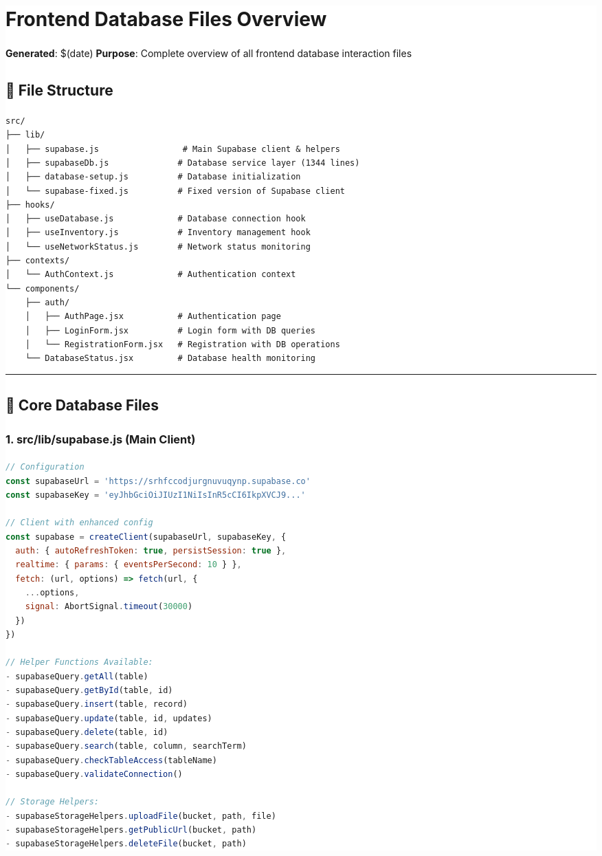 # Frontend Database Files Overview
**Generated**: $(date)
**Purpose**: Complete overview of all frontend database interaction files

## 📁 File Structure

```
src/
├── lib/
│   ├── supabase.js                 # Main Supabase client & helpers
│   ├── supabaseDb.js              # Database service layer (1344 lines)
│   ├── database-setup.js          # Database initialization
│   └── supabase-fixed.js          # Fixed version of Supabase client
├── hooks/
│   ├── useDatabase.js             # Database connection hook
│   ├── useInventory.js            # Inventory management hook
│   └── useNetworkStatus.js        # Network status monitoring
├── contexts/
│   └── AuthContext.js             # Authentication context
└── components/
    ├── auth/
    │   ├── AuthPage.jsx           # Authentication page
    │   ├── LoginForm.jsx          # Login form with DB queries
    │   └── RegistrationForm.jsx   # Registration with DB operations
    └── DatabaseStatus.jsx         # Database health monitoring
```

---

## 🔧 Core Database Files

### 1. **src/lib/supabase.js** (Main Client)
```javascript
// Configuration
const supabaseUrl = 'https://srhfccodjurgnuvuqynp.supabase.co'
const supabaseKey = 'eyJhbGciOiJIUzI1NiIsInR5cCI6IkpXVCJ9...'

// Client with enhanced config
const supabase = createClient(supabaseUrl, supabaseKey, {
  auth: { autoRefreshToken: true, persistSession: true },
  realtime: { params: { eventsPerSecond: 10 } },
  fetch: (url, options) => fetch(url, { 
    ...options, 
    signal: AbortSignal.timeout(30000) 
  })
})

// Helper Functions Available:
- supabaseQuery.getAll(table)
- supabaseQuery.getById(table, id)
- supabaseQuery.insert(table, record)
- supabaseQuery.update(table, id, updates)
- supabaseQuery.delete(table, id)
- supabaseQuery.search(table, column, searchTerm)
- supabaseQuery.checkTableAccess(tableName)
- supabaseQuery.validateConnection()

// Storage Helpers:
- supabaseStorageHelpers.uploadFile(bucket, path, file)
- supabaseStorageHelpers.getPublicUrl(bucket, path)
- supabaseStorageHelpers.deleteFile(bucket, path)

```